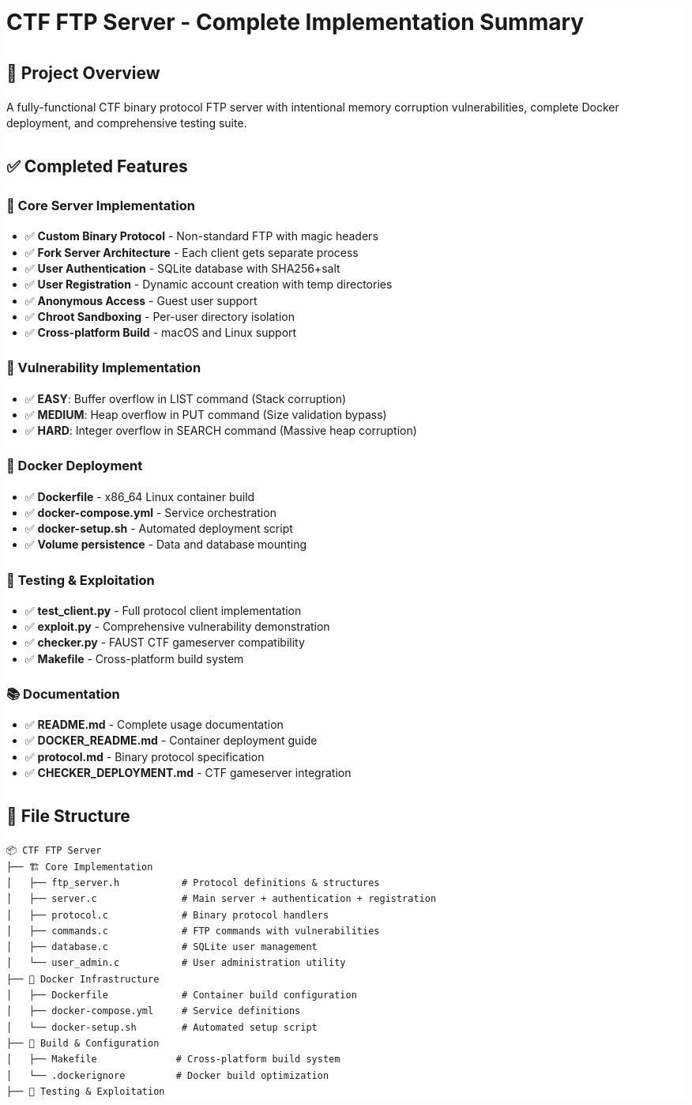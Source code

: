 # CTF FTP Server - Complete Implementation Summary

## 🎯 Project Overview

A fully-functional CTF binary protocol FTP server with intentional memory corruption vulnerabilities, complete Docker deployment, and comprehensive testing suite.

## ✅ Completed Features

### 🔧 Core Server Implementation
- ✅ **Custom Binary Protocol** - Non-standard FTP with magic headers
- ✅ **Fork Server Architecture** - Each client gets separate process
- ✅ **User Authentication** - SQLite database with SHA256+salt
- ✅ **User Registration** - Dynamic account creation with temp directories
- ✅ **Anonymous Access** - Guest user support
- ✅ **Chroot Sandboxing** - Per-user directory isolation
- ✅ **Cross-platform Build** - macOS and Linux support

### 🔐 Vulnerability Implementation
- ✅ **EASY**: Buffer overflow in LIST command (Stack corruption)
- ✅ **MEDIUM**: Heap overflow in PUT command (Size validation bypass)  
- ✅ **HARD**: Integer overflow in SEARCH command (Massive heap corruption)

### 🐳 Docker Deployment
- ✅ **Dockerfile** - x86_64 Linux container build
- ✅ **docker-compose.yml** - Service orchestration
- ✅ **docker-setup.sh** - Automated deployment script
- ✅ **Volume persistence** - Data and database mounting

### 🧪 Testing & Exploitation
- ✅ **test_client.py** - Full protocol client implementation
- ✅ **exploit.py** - Comprehensive vulnerability demonstration
- ✅ **checker.py** - FAUST CTF gameserver compatibility
- ✅ **Makefile** - Cross-platform build system

### 📚 Documentation
- ✅ **README.md** - Complete usage documentation
- ✅ **DOCKER_README.md** - Container deployment guide
- ✅ **protocol.md** - Binary protocol specification
- ✅ **CHECKER_DEPLOYMENT.md** - CTF gameserver integration

## 📁 File Structure

```
📦 CTF FTP Server
├── 🏗️ Core Implementation
│   ├── ftp_server.h           # Protocol definitions & structures
│   ├── server.c               # Main server + authentication + registration
│   ├── protocol.c             # Binary protocol handlers
│   ├── commands.c             # FTP commands with vulnerabilities
│   ├── database.c             # SQLite user management
│   └── user_admin.c           # User administration utility
├── 🐳 Docker Infrastructure  
│   ├── Dockerfile             # Container build configuration
│   ├── docker-compose.yml     # Service definitions
│   └── docker-setup.sh        # Automated setup script
├── 🔧 Build & Configuration
│   ├── Makefile              # Cross-platform build system
│   └── .dockerignore         # Docker build optimization
├── 🧪 Testing & Exploitation
```
